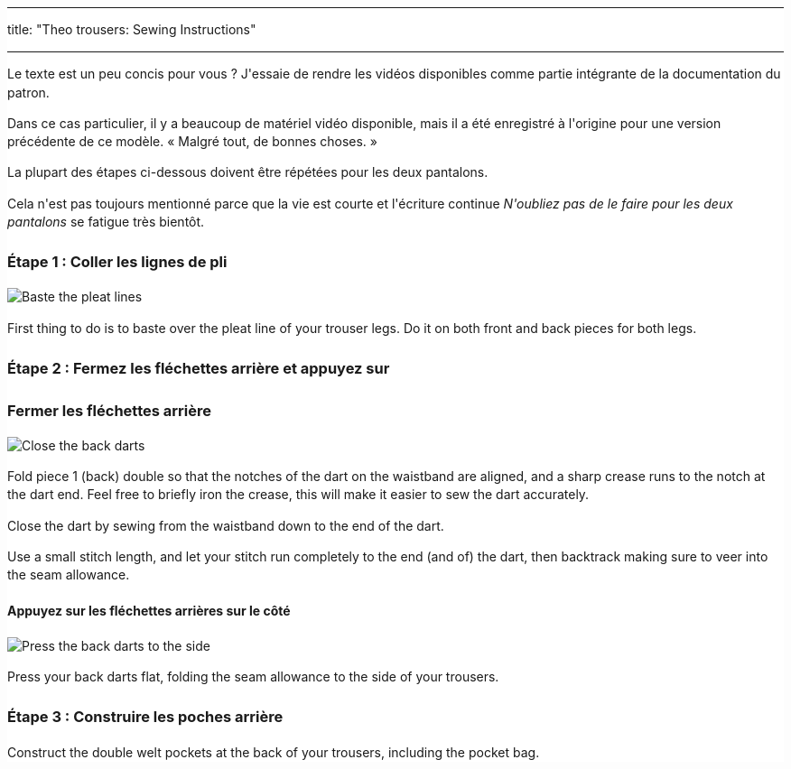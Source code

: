 - - -
title: "Theo trousers: Sewing Instructions"
- - -

<Note>

Le texte est un peu concis pour vous ? J'essaie de rendre les vidéos disponibles comme partie intégrante de la documentation du patron.

Dans ce cas particulier, il y a beaucoup de matériel vidéo disponible, mais il a été enregistré à l'origine pour une version précédente de ce modèle. « Malgré tout, de bonnes choses. »

</Note>

<YouTube id='PL1gv5yv3DoZOcmOJf6f0YWi522VXXv-mM' playlist />

<Note>

La plupart des étapes ci-dessous doivent être répétées pour les deux pantalons.

Cela n'est pas toujours mentionné parce que la vie est courte et l'écriture continue _N'oubliez pas de le faire pour les deux pantalons_ se fatigue très bientôt.

</Note>

### Étape 1 : Coller les lignes de pli

![Baste the pleat lines](step00.png)

First thing to do is to  baste over the pleat line of your trouser legs. Do it on both front and back pieces for both legs.

### Étape 2 : Fermez les fléchettes arrière et appuyez sur

### Fermer les fléchettes arrière

![Close the back darts](step01.png)

Fold piece 1 (back) double so that the notches of the dart on the waistband are aligned, and a sharp crease runs to the notch at the dart end. Feel free to briefly iron the crease, this will make it easier to sew the dart accurately.

Close the dart by sewing from the waistband down to the end of the dart.

Use a small stitch length, and let your stitch run completely to the end (and of) the dart, then backtrack making sure to veer into the seam allowance.

#### Appuyez sur les fléchettes arrières sur le côté

![Press the back darts to the side](step02.png)

Press your back darts flat, folding the seam allowance to the side of your trousers.

### Étape 3 : Construire les poches arrière

Construct the double welt pockets at the back of your trousers, including the pocket bag.
